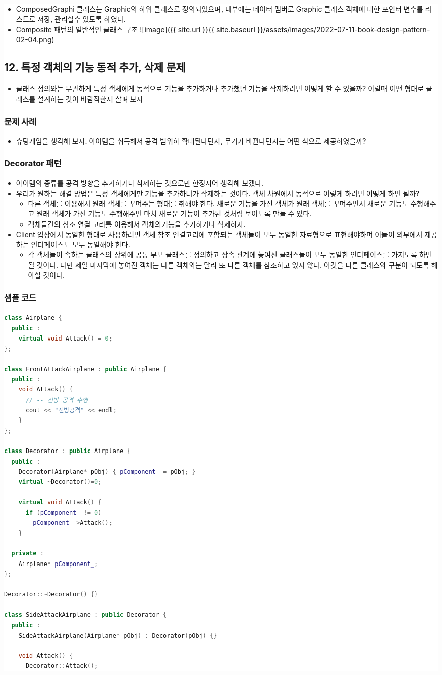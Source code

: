 * ComposedGraphi 클래스는 Graphic의 하위 클래스로 정의되었으며, 내부에는 데이터 멤버로 Graphic 클래스 객체에 대한 포인터 변수를 리스트로 저장, 관리할수 있도록 하였다. 
* Composite 패턴의 일반적인 클래스 구조
![image]({{ site.url }}{{ site.baseurl }}/assets/images/2022-07-11-book-design-pattern-02-04.png)



## 12\. 특정 객체의 기능 동적 추가\, 삭제 문제
* 클래스 정의와는 무관하게 특정 객체에게 동적으로 기능을 추가하거나 추가했던 기능을 삭제하려면 어떻게 할 수 있을까? 이럴때 어떤 형태로 클래스를 설계하는 것이 바람직한지 살펴 보자

### 문제 사례
* 슈팅게임을 생각해 보자. 아이템을 취득해서 공격 범위하 확대된다던지, 무기가 바뀐다던지는 어떤 식으로 제공하였을까?

### Decorator 패턴
* 아이템의 종류를 공격 방향을 추가하거나 삭제하는 것으로만 한정지어 생각해 보겠다. 
* 우리가 원하는 해결 방법은 특정 객체에게만 기능을 추가하너가 삭제하는 것이다. 객체 차원에서 동적으로 이렇게 하려면 어떻게 하면 될까?
    * 다른 객체를 이용해서 원래 객체를 꾸며주는 형태를 취해야 한다. 새로운 기능을 가진 객체가 원래 객체를 꾸며주면서 새로운 기능도 수행해주고 원래 객체가 가진 기능도 수행해주면 마치 새로운 기능이 추가된 것처럼 보이도록 만들 수 있다. 
    * 객체들간의 참조 연결 고리를 이용해서 객체의기능을 추가하거나 삭제하자. 
* Client 입장에서 동일한 형태로 사용하려면 객체 참조 연결고리에 포함되는 객체들이 모두 동일한 자료형으로 표현해야하며 이들이 외부에서 제공하는 인터페이스도 모두 동일해야 한다. 
    * 각 객체들이 속하는 클래스의 상위에 공통 부모 클래스를 정의하고 상속 관계에 놓여진 클래스들이 모두 동일한 인터페이스를 가지도록 하면 될 것이다. 다만 제일 마지막에 놓여진 객체는 다른 객체와는 달리 또 다른 객체를 참조하고 있지 않다. 이것을 다른 클래스와 구분이 되도록 해야할 것이다. 

### 샘플 코드

```c++
class Airplane {
  public :
    virtual void Attack() = 0;
};

class FrontAttackAirplane : public Airplane {
  public :
    void Attack() {
      // -- 전방 공격 수행
      cout << "전방공격" << endl;
    }
};

class Decorator : public Airplane {
  public :
    Decorator(Airplane* pObj) { pComponent_ = pObj; }
    virtual ~Decorator()=0;

    virtual void Attack() {
      if (pComponent_ != 0) 
        pComponent_->Attack();
    }

  private :
    Airplane* pComponent_;
};

Decorator::~Decorator() {}

class SideAttackAirplane : public Decorator {
  public :
    SideAttackAirplane(Airplane* pObj) : Decorator(pObj) {}

    void Attack() {
      Decorator::Attack();
```